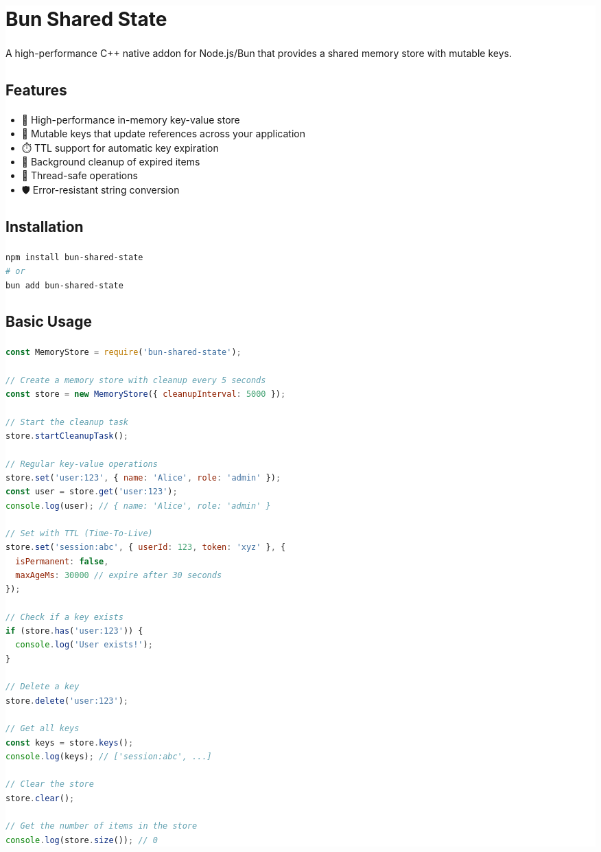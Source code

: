 # Bun Shared State

A high-performance C++ native addon for Node.js/Bun that provides a shared memory store with mutable keys.

## Features

- 🚀 High-performance in-memory key-value store
- 🔑 Mutable keys that update references across your application
- ⏱️ TTL support for automatic key expiration
- 🧹 Background cleanup of expired items
- 🔄 Thread-safe operations
- 🛡️ Error-resistant string conversion

## Installation

```bash
npm install bun-shared-state
# or
bun add bun-shared-state
```

## Basic Usage

```javascript
const MemoryStore = require('bun-shared-state');

// Create a memory store with cleanup every 5 seconds
const store = new MemoryStore({ cleanupInterval: 5000 });

// Start the cleanup task
store.startCleanupTask();

// Regular key-value operations
store.set('user:123', { name: 'Alice', role: 'admin' });
const user = store.get('user:123');
console.log(user); // { name: 'Alice', role: 'admin' }

// Set with TTL (Time-To-Live)
store.set('session:abc', { userId: 123, token: 'xyz' }, { 
  isPermanent: false, 
  maxAgeMs: 30000 // expire after 30 seconds
});

// Check if a key exists
if (store.has('user:123')) {
  console.log('User exists!');
}

// Delete a key
store.delete('user:123');

// Get all keys
const keys = store.keys();
console.log(keys); // ['session:abc', ...]

// Clear the store
store.clear();

// Get the number of items in the store
console.log(store.size()); // 0

```